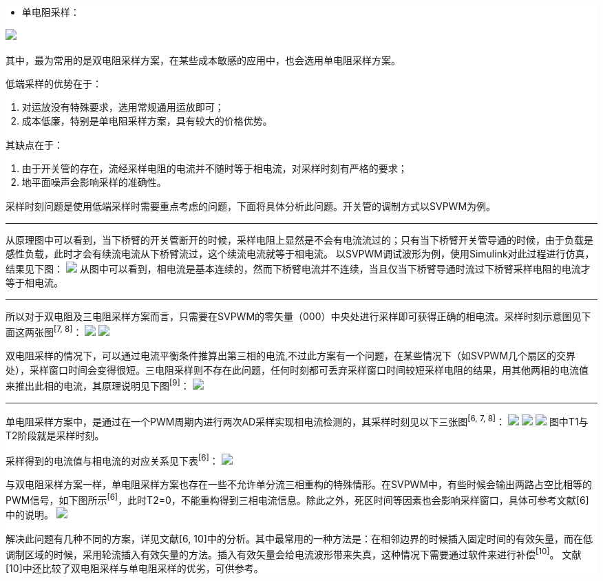 - 单电阻采样：

![](https://gmf.shengnengjin.cn/Motor20160101001611.png)

其中，最为常用的是双电阻采样方案，在某些成本敏感的应用中，也会选用单电阻采样方案。

低端采样的优势在于：
1. 对运放没有特殊要求，选用常规通用运放即可；
2. 成本低廉，特别是单电阻采样方案，具有较大的价格优势。

其缺点在于：
1. 由于开关管的存在，流经采样电阻的电流并不随时等于相电流，对采样时刻有严格的要求；
2. 地平面噪声会影响采样的准确性。

采样时刻问题是使用低端采样时需要重点考虑的问题，下面将具体分析此问题。开关管的调制方式以SVPWM为例。

----------

从原理图中可以看到，当下桥臂的开关管断开的时候，采样电阻上显然是不会有电流流过的；只有当下桥臂开关管导通的时候，由于负载是感性负载，此时才会有续流电流从下桥臂流过，这个续流电流就等于相电流。
以SVPWM调试波形为例，使用Simulink对此过程进行仿真，结果见下图：
![](https://gmf.shengnengjin.cn/Motor%E7%94%B5%E6%B5%81%E9%87%87%E6%A0%B7.png)
从图中可以看到，相电流是基本连续的，然而下桥臂电流并不连续，当且仅当下桥臂导通时流过下桥臂采样电阻的电流才等于相电流。

----------

所以对于双电阻及三电阻采样方案而言，只需要在SVPWM的零矢量（000）中央处进行采样即可获得正确的相电流。采样时刻示意图见下面这两张图<sup>[7, 8]</sup>：
![](https://gmf.shengnengjin.cn/Motor20160101223135.png)
![](https://gmf.shengnengjin.cn/Motor20160101223610.png)

双电阻采样的情况下，可以通过电流平衡条件推算出第三相的电流,不过此方案有一个问题，在某些情况下（如SVPWM几个扇区的交界处），采样窗口时间会变得很短。三电阻采样则不存在此问题，任何时刻都可丢弃采样窗口时间较短采样电阻的结果，用其他两相的电流值来推出此相的电流，其原理说明见下图<sup>[9]</sup>：
![](https://gmf.shengnengjin.cn/Motor20160101225405.png)

----------

单电阻采样方案中，是通过在一个PWM周期内进行两次AD采样实现相电流检测的，其采样时刻见以下三张图<sup>[6, 7, 8]</sup>：
![](https://gmf.shengnengjin.cn/Motor20160101230119.png)
![](https://gmf.shengnengjin.cn/Motor20160101230250.png)
![](https://gmf.shengnengjin.cn/Motor20160101231108.png)
图中T1与T2阶段就是采样时刻。

采样得到的电流值与相电流的对应关系见下表<sup>[6]</sup>：
![](https://gmf.shengnengjin.cn/Motor20160101230736.png)

与双电阻采样方案一样，单电阻采样方案也存在一些不允许单分流三相重构的特殊情形。在SVPWM中，有些时候会输出两路占空比相等的PWM信号，如下图所示<sup>[6]</sup>，此时T2=0，不能重构得到三相电流信息。除此之外，死区时间等因素也会影响采样窗口，具体可参考文献[6]中的说明。
![](https://gmf.shengnengjin.cn/Motor20160101231128.png)

解决此问题有几种不同的方案，详见文献[6, 10]中的分析。其中最常用的一种方法是：在相邻边界的时候插入固定时间的有效矢量，而在低调制区域的时候，采用轮流插入有效矢量的方法。插入有效矢量会给电流波形带来失真，这种情况下需要通过软件来进行补偿<sup>[10]</sup>。
文献[10]中还比较了双电阻采样与单电阻采样的优劣，可供参考。
